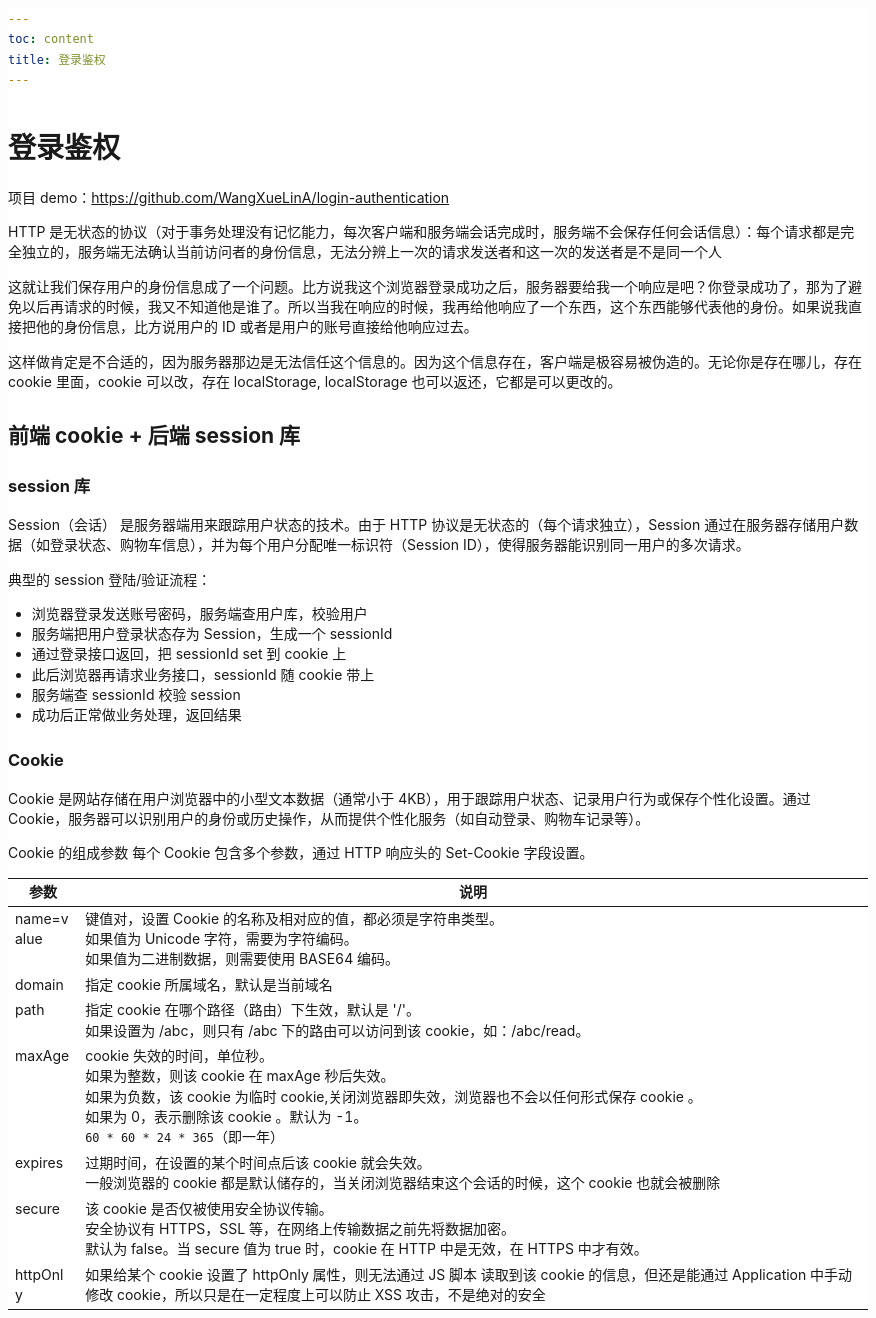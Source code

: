 ```yaml
---
toc: content
title: 登录鉴权
---
```


# 登录鉴权

项目 demo：https://github.com/WangXueLinA/login-authentication

HTTP 是无状态的协议（对于事务处理没有记忆能力，每次客户端和服务端会话完成时，服务端不会保存任何会话信息）：每个请求都是完全独立的，服务端无法确认当前访问者的身份信息，无法分辨上一次的请求发送者和这一次的发送者是不是同一个人

这就让我们保存用户的身份信息成了一个问题。比方说我这个浏览器登录成功之后，服务器要给我一个响应是吧？你登录成功了，那为了避免以后再请求的时候，我又不知道他是谁了。所以当我在响应的时候，我再给他响应了一个东西，这个东西能够代表他的身份。如果说我直接把他的身份信息，比方说用户的 ID 或者是用户的账号直接给他响应过去。

<ImagePreview src="/images/http/image13.jpg"></ImagePreview>

这样做肯定是不合适的，因为服务器那边是无法信任这个信息的。因为这个信息存在，客户端是极容易被伪造的。无论你是存在哪儿，存在 cookie 里面，cookie 可以改，存在 localStorage, localStorage 也可以返还，它都是可以更改的。

## 前端 cookie + 后端 session 库

### session 库

Session（会话） 是服务器端用来跟踪用户状态的技术。由于 HTTP 协议是无状态的（每个请求独立），Session 通过在服务器存储用户数据（如登录状态、购物车信息），并为每个用户分配唯一标识符（Session ID），使得服务器能识别同一用户的多次请求。

<ImagePreview src="/images/other/image2.jpg"></ImagePreview>

典型的 session 登陆/验证流程：

- 浏览器登录发送账号密码，服务端查用户库，校验用户
- 服务端把用户登录状态存为 Session，生成一个 sessionId
- 通过登录接口返回，把 sessionId set 到 cookie 上
- 此后浏览器再请求业务接口，sessionId 随 cookie 带上
- 服务端查 sessionId 校验 session
- 成功后正常做业务处理，返回结果

<ImagePreview src="/images/other/image4.jpg"></ImagePreview>

### Cookie

Cookie 是网站存储在用户浏览器中的小型文本数据（通常小于 4KB），用于跟踪用户状态、记录用户行为或保存个性化设置。通过 Cookie，服务器可以识别用户的身份或历史操作，从而提供个性化服务（如自动登录、购物车记录等）。

Cookie 的组成参数
每个 Cookie 包含多个参数，通过 HTTP 响应头的 Set-Cookie 字段设置。

| 参数       | 说明                                                                                                                                                                                                                                                          |
| ---------- | ------------------------------------------------------------------------------------------------------------------------------------------------------------------------------------------------------------------------------------------------------------- |
| name=value | 键值对，设置 Cookie 的名称及相对应的值，都必须是字符串类型。<br/>如果值为 Unicode 字符，需要为字符编码。<br/>如果值为二进制数据，则需要使用 BASE64 编码。                                                                                                     |
| domain     | 指定 cookie 所属域名，默认是当前域名                                                                                                                                                                                                                          |
| path       | 指定 cookie 在哪个路径（路由）下生效，默认是 '/'。<br/>如果设置为 /abc，则只有 /abc 下的路由可以访问到该 cookie，如：/abc/read。                                                                                                                              |
| maxAge     | cookie 失效的时间，单位秒。<br/>如果为整数，则该 cookie 在 maxAge 秒后失效。<br/>如果为负数，该 cookie 为临时 cookie,关闭浏览器即失效，浏览器也不会以任何形式保存 cookie 。<br/>如果为 0，表示删除该 cookie 。默认为 -1。<br/> `60 * 60 * 24 * 365`（即一年） |
| expires    | 过期时间，在设置的某个时间点后该 cookie 就会失效。<br/>一般浏览器的 cookie 都是默认储存的，当关闭浏览器结束这个会话的时候，这个 cookie 也就会被删除                                                                                                           |
| secure     | 该 cookie 是否仅被使用安全协议传输。<br/>安全协议有 HTTPS，SSL 等，在网络上传输数据之前先将数据加密。<br/>默认为 false。当 secure 值为 true 时，cookie 在 HTTP 中是无效，在 HTTPS 中才有效。                                                                  |
| httpOnly   | 如果给某个 cookie 设置了 httpOnly 属性，则无法通过 JS 脚本 读取到该 cookie 的信息，但还是能通过 Application 中手动修改 cookie，所以只是在一定程度上可以防止 XSS 攻击，不是绝对的安全                                                                          |
